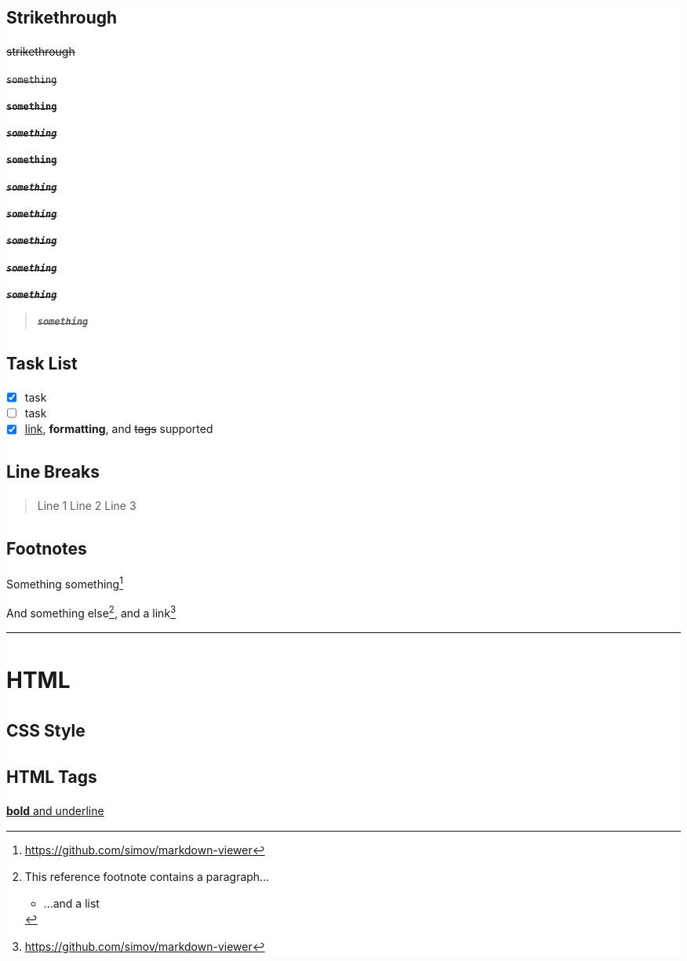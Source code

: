 ## Strikethrough

~~strikethrough~~

~~`something`~~

~~**`something`**~~

~~***`something`***~~

~~__`something`__~~

~~___`something`___~~

~~__*`something`*__~~

~~*__`something`__*~~

~~**_`something`_**~~

~~_**`something`**_~~

> ~~**_`something`_**~~

## Task List

- [x] task
- [ ] task
- [x] [link](https://github.com/simov/markdown-viewer), **formatting**, and <del>tags</del> supported

## Line Breaks

> Line 1
> Line 2
> Line 3

## Footnotes

Something something[^named]

And something else[^1], and a link[^2]


[^1]: This reference footnote contains a paragraph...

    * ...and a list

[^2]: https://github.com/simov/markdown-viewer
[^named]: https://github.com/simov/markdown-viewer

---

# HTML

## CSS Style

<h2>HTML Tags</h2>
<div style="text-decoration: underline;">
  <p><strong>bold</strong> and underline</p>
</div>


  [1]: https://github.com/simov/markdown-viewer
  [2]: http://i.imgur.com/rKYxW.jpg (Image Index)
  [3]: http://i.imgur.com/rKYxW.jpg (Image Index with Link)
  [named-image]: http://i.imgur.com/rKYxW.jpg "Named Image"
  [some-url]: https://github.com/simov/markdown-viewer